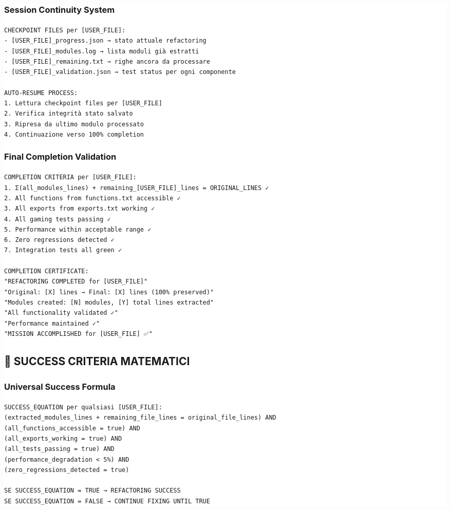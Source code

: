 ### Session Continuity System
```
CHECKPOINT FILES per [USER_FILE]:
- [USER_FILE]_progress.json → stato attuale refactoring
- [USER_FILE]_modules.log → lista moduli già estratti
- [USER_FILE]_remaining.txt → righe ancora da processare
- [USER_FILE]_validation.json → test status per ogni componente

AUTO-RESUME PROCESS:
1. Lettura checkpoint files per [USER_FILE]
2. Verifica integrità stato salvato  
3. Ripresa da ultimo modulo processato
4. Continuazione verso 100% completion
```

### Final Completion Validation
```
COMPLETION CRITERIA per [USER_FILE]:
1. Σ(all_modules_lines) + remaining_[USER_FILE]_lines = ORIGINAL_LINES ✓
2. All functions from functions.txt accessible ✓  
3. All exports from exports.txt working ✓
4. All gaming tests passing ✓
5. Performance within acceptable range ✓
6. Zero regressions detected ✓  
7. Integration tests all green ✓

COMPLETION CERTIFICATE:
"REFACTORING COMPLETED for [USER_FILE]"
"Original: [X] lines → Final: [X] lines (100% preserved)"  
"Modules created: [N] modules, [Y] total lines extracted"
"All functionality validated ✓"  
"Performance maintained ✓"
"MISSION ACCOMPLISHED for [USER_FILE] ✅"
```

## 🎯 SUCCESS CRITERIA MATEMATICI

### Universal Success Formula  
```
SUCCESS_EQUATION per qualsiasi [USER_FILE]:
(extracted_modules_lines + remaining_file_lines = original_file_lines) AND
(all_functions_accessible = true) AND  
(all_exports_working = true) AND
(all_tests_passing = true) AND
(performance_degradation < 5%) AND
(zero_regressions_detected = true)

SE SUCCESS_EQUATION = TRUE → REFACTORING SUCCESS
SE SUCCESS_EQUATION = FALSE → CONTINUE FIXING UNTIL TRUE
```
